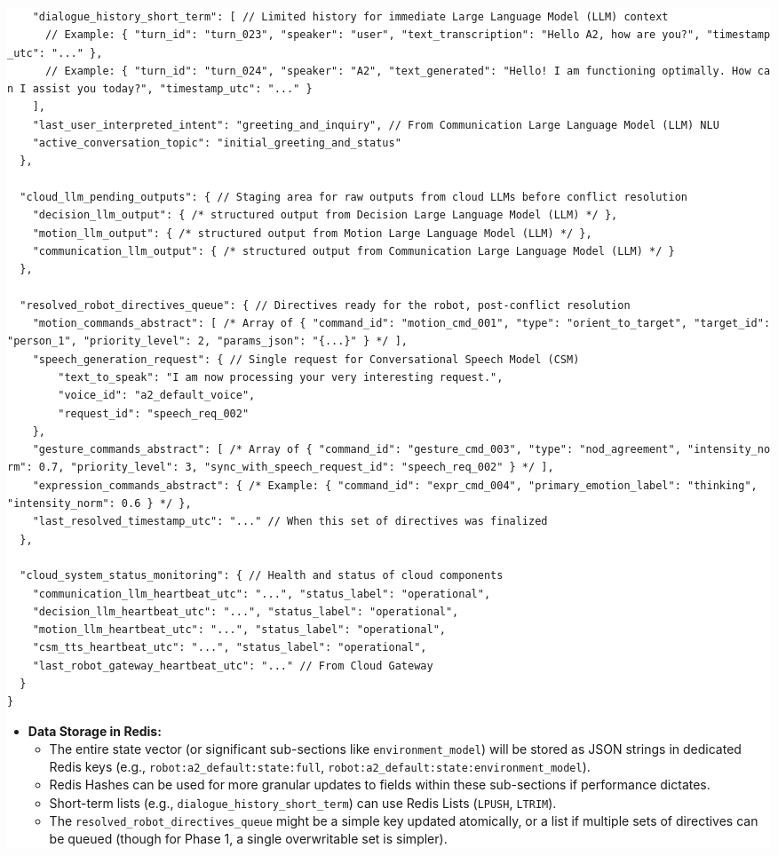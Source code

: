 ```
    "dialogue_history_short_term": [ // Limited history for immediate Large Language Model (LLM) context
      // Example: { "turn_id": "turn_023", "speaker": "user", "text_transcription": "Hello A2, how are you?", "timestamp_utc": "..." },
      // Example: { "turn_id": "turn_024", "speaker": "A2", "text_generated": "Hello! I am functioning optimally. How can I assist you today?", "timestamp_utc": "..." }
    ],
    "last_user_interpreted_intent": "greeting_and_inquiry", // From Communication Large Language Model (LLM) NLU
    "active_conversation_topic": "initial_greeting_and_status"
  },

  "cloud_llm_pending_outputs": { // Staging area for raw outputs from cloud LLMs before conflict resolution
    "decision_llm_output": { /* structured output from Decision Large Language Model (LLM) */ },
    "motion_llm_output": { /* structured output from Motion Large Language Model (LLM) */ },
    "communication_llm_output": { /* structured output from Communication Large Language Model (LLM) */ }
  },

  "resolved_robot_directives_queue": { // Directives ready for the robot, post-conflict resolution
    "motion_commands_abstract": [ /* Array of { "command_id": "motion_cmd_001", "type": "orient_to_target", "target_id": "person_1", "priority_level": 2, "params_json": "{...}" } */ ],
    "speech_generation_request": { // Single request for Conversational Speech Model (CSM)
        "text_to_speak": "I am now processing your very interesting request.",
        "voice_id": "a2_default_voice",
        "request_id": "speech_req_002"
    },
    "gesture_commands_abstract": [ /* Array of { "command_id": "gesture_cmd_003", "type": "nod_agreement", "intensity_norm": 0.7, "priority_level": 3, "sync_with_speech_request_id": "speech_req_002" } */ ],
    "expression_commands_abstract": { /* Example: { "command_id": "expr_cmd_004", "primary_emotion_label": "thinking", "intensity_norm": 0.6 } */ },
    "last_resolved_timestamp_utc": "..." // When this set of directives was finalized
  },

  "cloud_system_status_monitoring": { // Health and status of cloud components
    "communication_llm_heartbeat_utc": "...", "status_label": "operational",
    "decision_llm_heartbeat_utc": "...", "status_label": "operational",
    "motion_llm_heartbeat_utc": "...", "status_label": "operational",
    "csm_tts_heartbeat_utc": "...", "status_label": "operational",
    "last_robot_gateway_heartbeat_utc": "..." // From Cloud Gateway
  }
}
```

-   **Data Storage in Redis:**
    -   The entire state vector (or significant sub-sections like `environment_model`) will be stored as JSON strings in dedicated Redis keys (e.g., `robot:a2_default:state:full`, `robot:a2_default:state:environment_model`).
    -   Redis Hashes can be used for more granular updates to fields within these sub-sections if performance dictates.
    -   Short-term lists (e.g., `dialogue_history_short_term`) can use Redis Lists (`LPUSH`, `LTRIM`).
    -   The `resolved_robot_directives_queue` might be a simple key updated atomically, or a list if multiple sets of directives can be queued (though for Phase 1, a single overwritable set is simpler).
